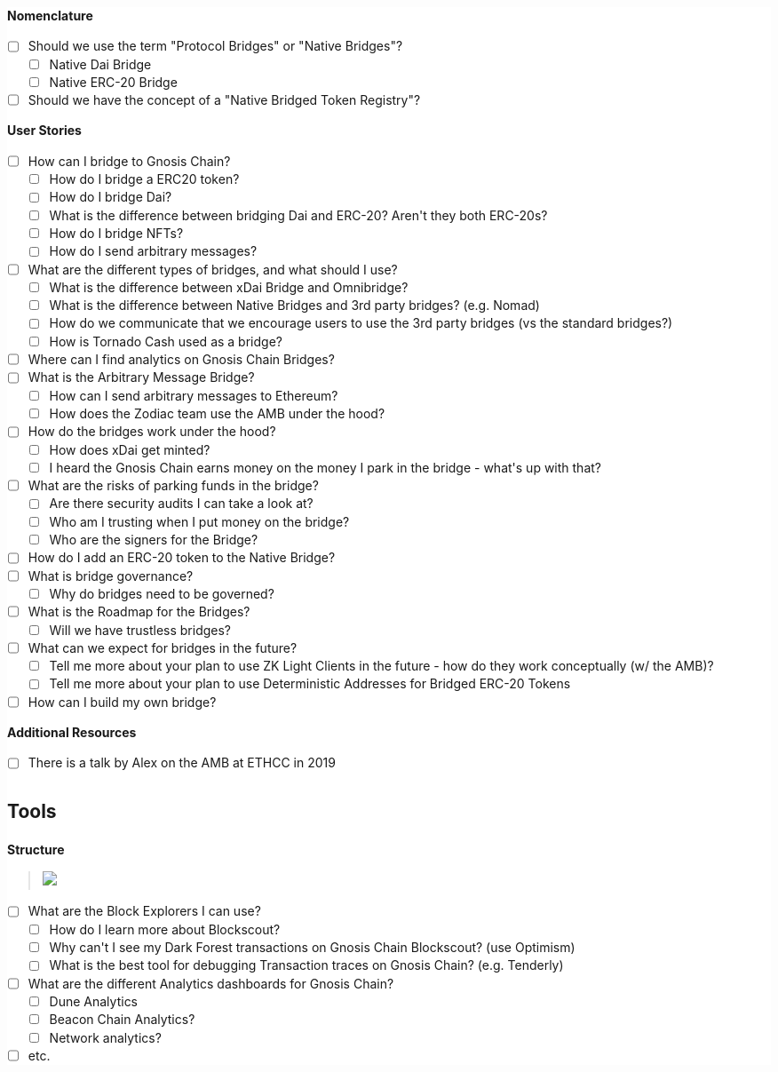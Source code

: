 **Nomenclature**

- [ ] Should we use the term "Protocol Bridges" or "Native Bridges"? 
  - [ ] Native Dai Bridge
  - [ ] Native ERC-20 Bridge
- [ ] Should we have the concept of a "Native Bridged Token Registry"? 

**User Stories**

- [ ] How can I bridge to Gnosis Chain? 
  - [ ] How do I bridge a ERC20 token?
  - [ ] How do I bridge Dai?
  - [ ] What is the difference between bridging Dai and ERC-20? Aren't they both ERC-20s?
  - [ ] How do I bridge NFTs?
  - [ ] How do I send arbitrary messages?
- [ ] What are the different types of bridges, and what should I use?
  - [ ] What is the difference between xDai Bridge and Omnibridge?
  - [ ] What is the difference between Native Bridges and 3rd party bridges? (e.g. Nomad)
  - [ ] How do we communicate that we encourage users to use the 3rd party bridges (vs the standard bridges?)
  - [ ] How is Tornado Cash used as a bridge? 
- [ ] Where can I find analytics on Gnosis Chain Bridges? 
- [ ] What is the Arbitrary Message Bridge?
  - [ ] How can I send arbitrary messages to Ethereum?
  - [ ] How does the Zodiac team use the AMB under the hood? 
- [ ] How do the bridges work under the hood?
  - [ ] How does xDai get minted?
  - [ ] I heard the Gnosis Chain earns money on the money I park in the bridge - what's up with that?
- [ ] What are the risks of parking funds in the bridge?
  - [ ] Are there security audits I can take a look at?
  - [ ] Who am I trusting when I put money on the bridge?
  - [ ] Who are the signers for the Bridge?
- [ ] How do I add an ERC-20 token to the Native Bridge? 
- [ ] What is bridge governance?
  - [ ] Why do bridges need to be governed? 
- [ ] What is the Roadmap for the Bridges?
  - [ ] Will we have trustless bridges?
- [ ] What can we expect for bridges in the future?
  - [ ] Tell me more about your plan to use ZK Light Clients in the future - how do they work conceptually (w/ the AMB)? 
  - [ ] Tell me more about your plan to use Deterministic Addresses for Bridged ERC-20 Tokens
- [ ] How can I build my own bridge?

**Additional Resources**

- [ ] There is a talk by Alex on the AMB at ETHCC in 2019

## Tools

**Structure**
>![](https://i.imgur.com/3hT6kYt.png)

- [ ] What are the Block Explorers I can use?
  - [ ] How do I learn more about Blockscout?
  - [ ] Why can't I see my Dark Forest transactions on Gnosis Chain Blockscout? (use Optimism)
  - [ ] What is the best tool for debugging Transaction traces on Gnosis Chain? (e.g. Tenderly)
- [ ] What are the different Analytics dashboards for Gnosis Chain?
  - [ ] Dune Analytics
  - [ ] Beacon Chain Analytics?
  - [ ] Network analytics?
- [ ] etc. 
